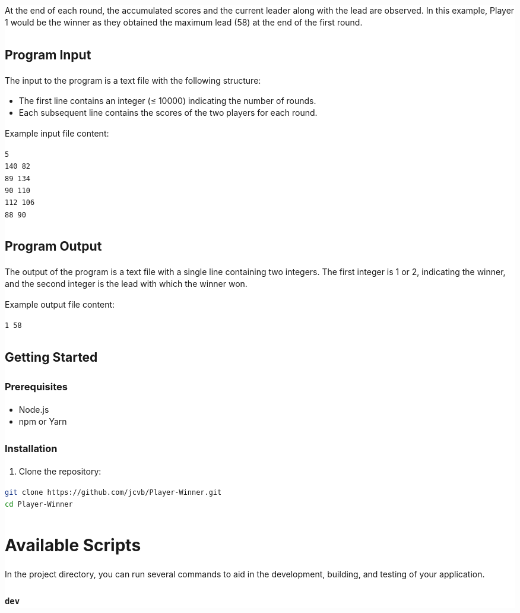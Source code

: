 At the end of each round, the accumulated scores and the current leader along with the lead are observed. In this example, Player 1 would be the winner as they obtained the maximum lead (58) at the end of the first round.

## Program Input

The input to the program is a text file with the following structure:

- The first line contains an integer (≤ 10000) indicating the number of rounds.
- Each subsequent line contains the scores of the two players for each round.

Example input file content:

```txt
5
140 82
89 134
90 110
112 106
88 90
```

## Program Output

The output of the program is a text file with a single line containing two integers. The first integer is 1 or 2, indicating the winner, and the second integer is the lead with which the winner won.

Example output file content:
```txt
1 58
```


## Getting Started

### Prerequisites

- Node.js
- npm or Yarn

### Installation

1. Clone the repository:
```bash
git clone https://github.com/jcvb/Player-Winner.git
cd Player-Winner
```

# Available Scripts

In the project directory, you can run several commands to aid in the development, building, and testing of your application.

### `dev`
